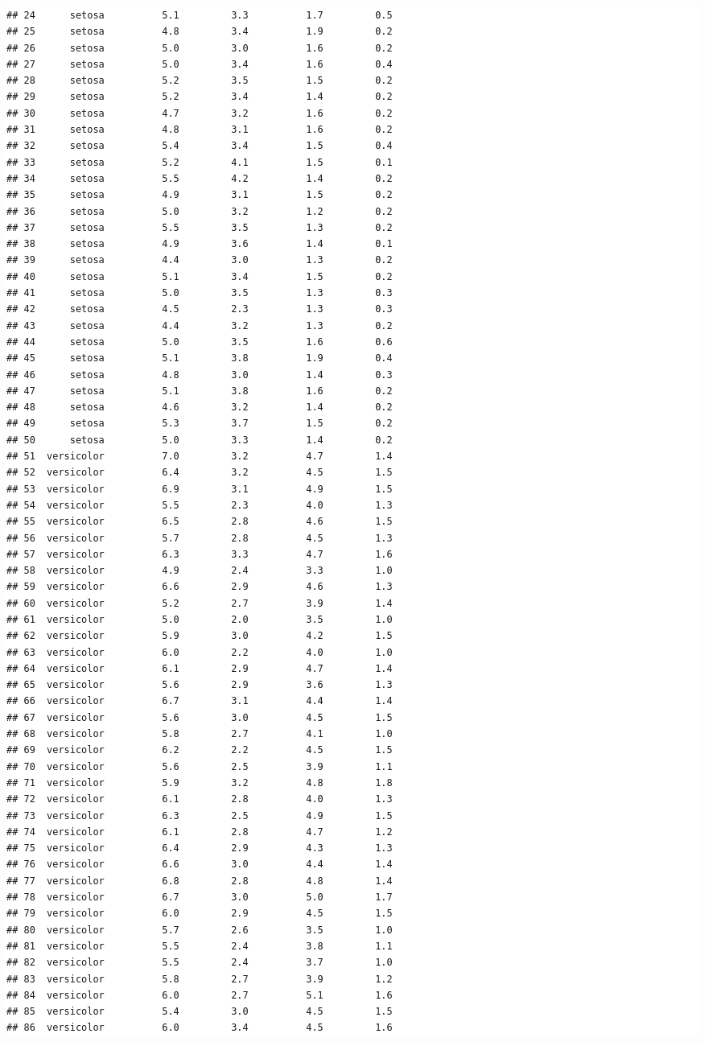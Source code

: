 ```
## 24      setosa          5.1         3.3          1.7         0.5
## 25      setosa          4.8         3.4          1.9         0.2
## 26      setosa          5.0         3.0          1.6         0.2
## 27      setosa          5.0         3.4          1.6         0.4
## 28      setosa          5.2         3.5          1.5         0.2
## 29      setosa          5.2         3.4          1.4         0.2
## 30      setosa          4.7         3.2          1.6         0.2
## 31      setosa          4.8         3.1          1.6         0.2
## 32      setosa          5.4         3.4          1.5         0.4
## 33      setosa          5.2         4.1          1.5         0.1
## 34      setosa          5.5         4.2          1.4         0.2
## 35      setosa          4.9         3.1          1.5         0.2
## 36      setosa          5.0         3.2          1.2         0.2
## 37      setosa          5.5         3.5          1.3         0.2
## 38      setosa          4.9         3.6          1.4         0.1
## 39      setosa          4.4         3.0          1.3         0.2
## 40      setosa          5.1         3.4          1.5         0.2
## 41      setosa          5.0         3.5          1.3         0.3
## 42      setosa          4.5         2.3          1.3         0.3
## 43      setosa          4.4         3.2          1.3         0.2
## 44      setosa          5.0         3.5          1.6         0.6
## 45      setosa          5.1         3.8          1.9         0.4
## 46      setosa          4.8         3.0          1.4         0.3
## 47      setosa          5.1         3.8          1.6         0.2
## 48      setosa          4.6         3.2          1.4         0.2
## 49      setosa          5.3         3.7          1.5         0.2
## 50      setosa          5.0         3.3          1.4         0.2
## 51  versicolor          7.0         3.2          4.7         1.4
## 52  versicolor          6.4         3.2          4.5         1.5
## 53  versicolor          6.9         3.1          4.9         1.5
## 54  versicolor          5.5         2.3          4.0         1.3
## 55  versicolor          6.5         2.8          4.6         1.5
## 56  versicolor          5.7         2.8          4.5         1.3
## 57  versicolor          6.3         3.3          4.7         1.6
## 58  versicolor          4.9         2.4          3.3         1.0
## 59  versicolor          6.6         2.9          4.6         1.3
## 60  versicolor          5.2         2.7          3.9         1.4
## 61  versicolor          5.0         2.0          3.5         1.0
## 62  versicolor          5.9         3.0          4.2         1.5
## 63  versicolor          6.0         2.2          4.0         1.0
## 64  versicolor          6.1         2.9          4.7         1.4
## 65  versicolor          5.6         2.9          3.6         1.3
## 66  versicolor          6.7         3.1          4.4         1.4
## 67  versicolor          5.6         3.0          4.5         1.5
## 68  versicolor          5.8         2.7          4.1         1.0
## 69  versicolor          6.2         2.2          4.5         1.5
## 70  versicolor          5.6         2.5          3.9         1.1
## 71  versicolor          5.9         3.2          4.8         1.8
## 72  versicolor          6.1         2.8          4.0         1.3
## 73  versicolor          6.3         2.5          4.9         1.5
## 74  versicolor          6.1         2.8          4.7         1.2
## 75  versicolor          6.4         2.9          4.3         1.3
## 76  versicolor          6.6         3.0          4.4         1.4
## 77  versicolor          6.8         2.8          4.8         1.4
## 78  versicolor          6.7         3.0          5.0         1.7
## 79  versicolor          6.0         2.9          4.5         1.5
## 80  versicolor          5.7         2.6          3.5         1.0
## 81  versicolor          5.5         2.4          3.8         1.1
## 82  versicolor          5.5         2.4          3.7         1.0
## 83  versicolor          5.8         2.7          3.9         1.2
## 84  versicolor          6.0         2.7          5.1         1.6
## 85  versicolor          5.4         3.0          4.5         1.5
## 86  versicolor          6.0         3.4          4.5         1.6
```